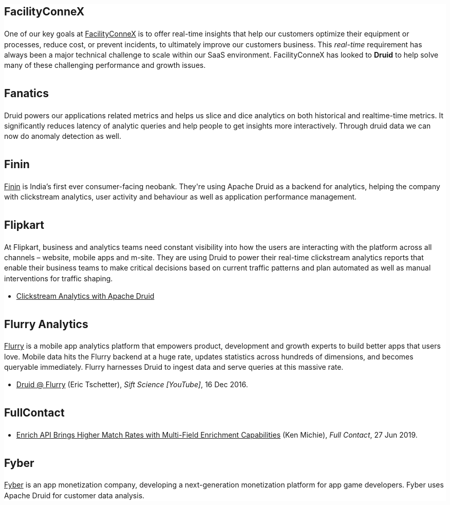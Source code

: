 ## FacilityConneX

One of our key goals at [FacilityConneX](https://www.facilityconnex.com/) is to offer real-time insights that help our customers optimize their equipment or processes, reduce cost, or prevent incidents, to ultimately improve our customers business. This *real-time* requirement has always been a major technical challenge to scale within our SaaS environment. FacilityConneX has looked to **Druid** to help solve many of these challenging performance and growth issues.

## Fanatics

Druid powers our applications related metrics and helps us slice and dice analytics on both historical and realtime-time metrics. It significantly reduces latency of analytic queries and help people to get insights more interactively. Through druid data we can now do anomaly detection as well.

## Finin

[Finin](https://finin.in/) is India’s first ever consumer-facing neobank. They're using Apache Druid as a backend for analytics, helping the company with clickstream analytics, user activity and behaviour as well as application performance management. 

## Flipkart

At Flipkart, business and analytics teams need constant visibility into how the users are interacting with the platform across all channels – website, mobile apps and m-site. They are using Druid to power their real-time clickstream analytics reports that enable their business teams to make critical decisions based on current traffic patterns and plan automated as well as manual interventions for traffic shaping.

* [Clickstream Analytics with Apache Druid](https://www.youtube.com/watch?v=vCk1zRxbAnM)

## Flurry Analytics

[Flurry](https://www.flurry.com) is a mobile app analytics platform that empowers product, development and growth experts to build better apps that users love. Mobile data hits the Flurry backend at a huge rate, updates statistics across hundreds of dimensions, and becomes queryable immediately. Flurry harnesses Druid to ingest data and serve queries at this massive rate.

* [Druid @ Flurry](https://youtu.be/6c_hc3Qca5s) (Eric Tschetter), *Sift Science [YouTube]*, 16 Dec 2016.

## FullContact

* [Enrich API Brings Higher Match Rates with Multi-Field Enrichment Capabilities](https://www.fullcontact.com/blog/2019/06/27/enrich-api-brings-higher-match-rates-with-multi-field-enrichment-capabilities/) (Ken Michie), *Full Contact*, 27 Jun 2019.

## Fyber

[Fyber](https://www.fyber.com) is an app monetization company, developing a next-generation monetization platform for app game developers. Fyber uses Apache Druid for customer data analysis.
